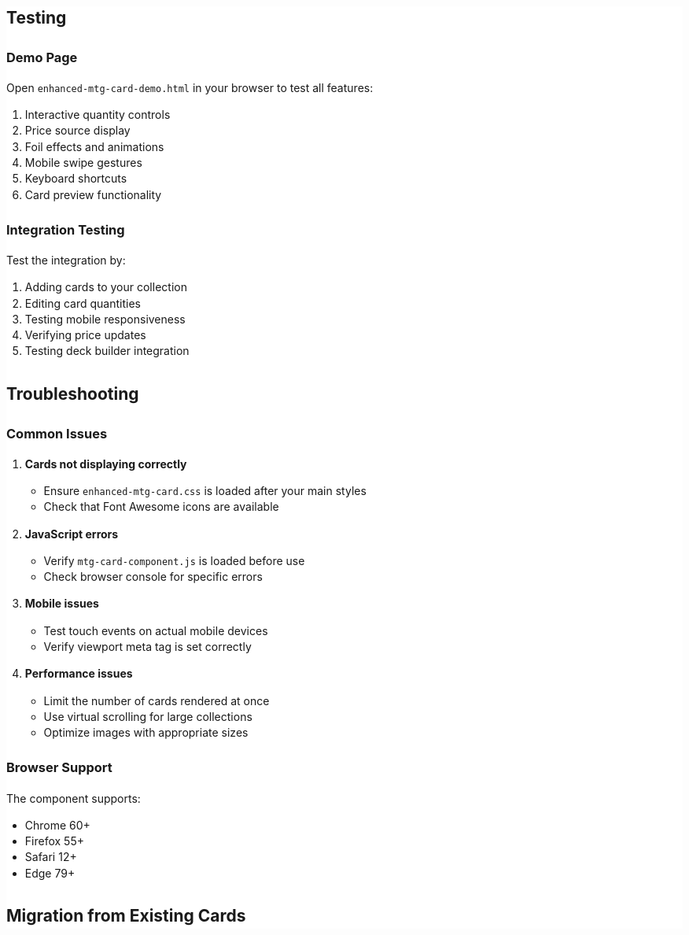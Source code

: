## Testing

### Demo Page

Open `enhanced-mtg-card-demo.html` in your browser to test all features:

1. Interactive quantity controls
2. Price source display
3. Foil effects and animations
4. Mobile swipe gestures
5. Keyboard shortcuts
6. Card preview functionality

### Integration Testing

Test the integration by:

1. Adding cards to your collection
2. Editing card quantities
3. Testing mobile responsiveness
4. Verifying price updates
5. Testing deck builder integration

## Troubleshooting

### Common Issues

1. **Cards not displaying correctly**
   - Ensure `enhanced-mtg-card.css` is loaded after your main styles
   - Check that Font Awesome icons are available

2. **JavaScript errors**
   - Verify `mtg-card-component.js` is loaded before use
   - Check browser console for specific errors

3. **Mobile issues**
   - Test touch events on actual mobile devices
   - Verify viewport meta tag is set correctly

4. **Performance issues**
   - Limit the number of cards rendered at once
   - Use virtual scrolling for large collections
   - Optimize images with appropriate sizes

### Browser Support

The component supports:
- Chrome 60+
- Firefox 55+
- Safari 12+
- Edge 79+

## Migration from Existing Cards
